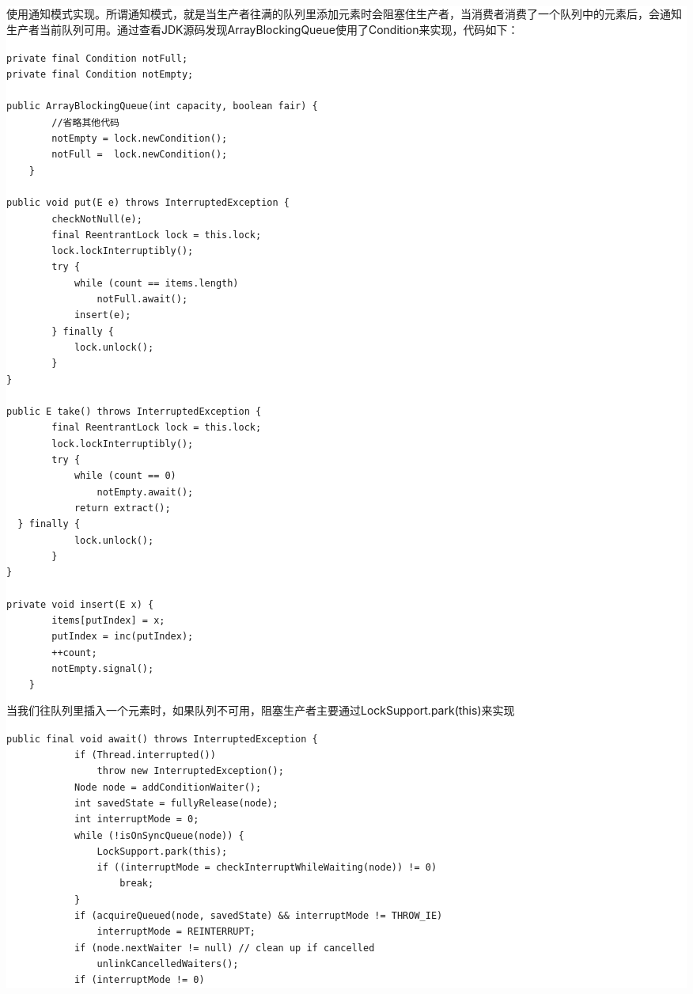使用通知模式实现。所谓通知模式，就是当生产者往满的队列里添加元素时会阻塞住生产者，当消费者消费了一个队列中的元素后，会通知生产者当前队列可用。通过查看JDK源码发现ArrayBlockingQueue使用了Condition来实现，代码如下：

```
private final Condition notFull;
private final Condition notEmpty;

public ArrayBlockingQueue(int capacity, boolean fair) {
        //省略其他代码
        notEmpty = lock.newCondition();
        notFull =  lock.newCondition();
    }

public void put(E e) throws InterruptedException {
        checkNotNull(e);
        final ReentrantLock lock = this.lock;
        lock.lockInterruptibly();
        try {
            while (count == items.length)
                notFull.await();
            insert(e);
        } finally {
            lock.unlock();
        }
}

public E take() throws InterruptedException {
        final ReentrantLock lock = this.lock;
        lock.lockInterruptibly();
        try {
            while (count == 0)
                notEmpty.await();
            return extract();
  } finally {
            lock.unlock();
        }
}

private void insert(E x) {
        items[putIndex] = x;
        putIndex = inc(putIndex);
        ++count;
        notEmpty.signal();
    }
```
当我们往队列里插入一个元素时，如果队列不可用，阻塞生产者主要通过LockSupport.park(this)来实现

```
public final void await() throws InterruptedException {
            if (Thread.interrupted())
                throw new InterruptedException();
            Node node = addConditionWaiter();
            int savedState = fullyRelease(node);
            int interruptMode = 0;
            while (!isOnSyncQueue(node)) {
                LockSupport.park(this);
                if ((interruptMode = checkInterruptWhileWaiting(node)) != 0)
                    break;
            }
            if (acquireQueued(node, savedState) && interruptMode != THROW_IE)
                interruptMode = REINTERRUPT;
            if (node.nextWaiter != null) // clean up if cancelled
                unlinkCancelledWaiters();
            if (interruptMode != 0)

```